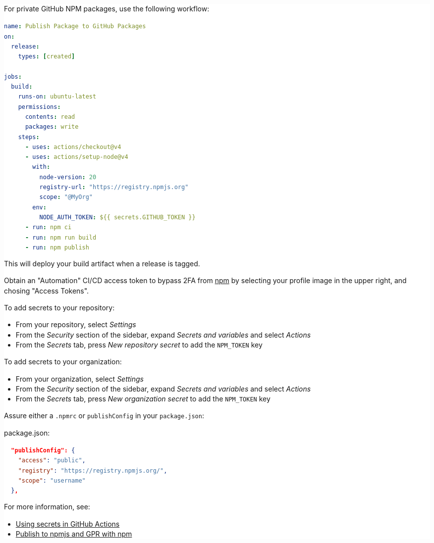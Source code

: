 
For private GitHub NPM packages, use the following workflow:

```yml
name: Publish Package to GitHub Packages
on:
  release:
    types: [created]

jobs:
  build:
    runs-on: ubuntu-latest
    permissions:
      contents: read
      packages: write
    steps:
      - uses: actions/checkout@v4
      - uses: actions/setup-node@v4
        with:
          node-version: 20
          registry-url: "https://registry.npmjs.org"
          scope: "@MyOrg"
        env:
          NODE_AUTH_TOKEN: ${{ secrets.GITHUB_TOKEN }}
      - run: npm ci
      - run: npm run build
      - run: npm publish
```

This will deploy your build artifact when a release is tagged.

Obtain an "Automation" CI/CD access token to bypass 2FA from [npm](https://www.npmjs.com/) by selecting your profile image in the upper right, and chosing "Access Tokens".

To add secrets to your repository:

- From your repository, select _Settings_
- From the _Security_ section of the sidebar, expand _Secrets and variables_ and select _Actions_
- From the _Secrets_ tab, press _New repository secret_ to add the `NPM_TOKEN` key

To add secrets to your organization:

- From your organization, select _Settings_
- From the _Security_ section of the sidebar, expand _Secrets and variables_ and select _Actions_
- From the _Secrets_ tab, press _New organization secret_ to add the `NPM_TOKEN` key

Assure either a `.npmrc` or `publishConfig` in your `package.json`:

package.json:

```json
  "publishConfig": {
    "access": "public",
    "registry": "https://registry.npmjs.org/",
    "scope": "username"
  },
```

For more information, see:

- [Using secrets in GitHub Actions](https://docs.github.com/en/actions/security-guides/using-secrets-in-github-actions)
- [Publish to npmjs and GPR with npm](https://github.com/actions/setup-node/blob/main/docs/advanced-usage.md#publish-to-npmjs-and-gpr-with-npm)
